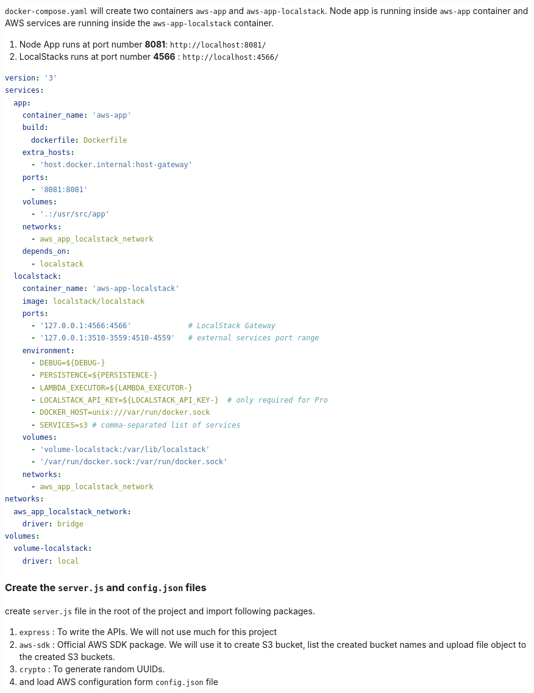 `docker-compose.yaml`  will create two containers `aws-app` and `aws-app-localstack`. 
Node app is running inside `aws-app` container and AWS services are running inside the `aws-app-localstack` container.
 1. Node App runs at port number **8081**: `http://localhost:8081/`
 2. LocalStacks runs at port number **4566** : `http://localhost:4566/`


```yaml
version: '3'
services:
  app:
    container_name: 'aws-app'
    build:
      dockerfile: Dockerfile
    extra_hosts:
      - 'host.docker.internal:host-gateway'
    ports:
      - '8081:8081'
    volumes:
      - '.:/usr/src/app'
    networks:
      - aws_app_localstack_network
    depends_on:
      - localstack
  localstack:
    container_name: 'aws-app-localstack'
    image: localstack/localstack
    ports:
      - '127.0.0.1:4566:4566'             # LocalStack Gateway
      - '127.0.0.1:3510-3559:4510-4559'   # external services port range
    environment:
      - DEBUG=${DEBUG-}
      - PERSISTENCE=${PERSISTENCE-}
      - LAMBDA_EXECUTOR=${LAMBDA_EXECUTOR-}
      - LOCALSTACK_API_KEY=${LOCALSTACK_API_KEY-}  # only required for Pro
      - DOCKER_HOST=unix:///var/run/docker.sock
      - SERVICES=s3 # comma-separated list of services
    volumes:
      - 'volume-localstack:/var/lib/localstack'
      - '/var/run/docker.sock:/var/run/docker.sock'
    networks:
      - aws_app_localstack_network
networks:
  aws_app_localstack_network:
    driver: bridge
volumes:
  volume-localstack:
    driver: local
```

### Create the `server.js` and `config.json` files
create `server.js` file in the root of the project and import following packages.
1. `express` : To write the APIs. We will not use much for this project
2. `aws-sdk` : Official AWS SDK package. We will use it to create S3 bucket, list the created bucket names and upload file object to the created S3 buckets.
3. `crypto` : To generate random UUIDs. 
4. and load AWS configuration form `config.json` file
